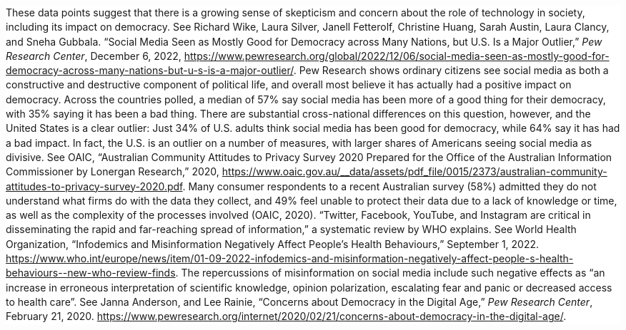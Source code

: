 These data points suggest that there is a growing sense of skepticism and concern about the role of technology in society, including its impact on democracy. See Richard Wike, Laura Silver, Janell Fetterolf, Christine Huang, Sarah Austin, Laura Clancy, and Sneha Gubbala. “Social Media Seen as Mostly Good for Democracy across Many Nations, but U.S. Is a Major Outlier,” _Pew Research Center_, December 6, 2022, https://www.pewresearch.org/global/2022/12/06/social-media-seen-as-mostly-good-for-democracy-across-many-nations-but-u-s-is-a-major-outlier/.
Pew Research shows ordinary citizens see social media as both a constructive and destructive component of political life, and overall most believe it has actually had a positive impact on democracy. Across the countries polled, a median of 57% say social media has been more of a good thing for their democracy, with 35% saying it has been a bad thing. There are substantial cross-national differences on this question, however, and the United States is a clear outlier: Just 34% of U.S. adults think social media has been good for democracy, while 64% say it has had a bad impact. In fact, the U.S. is an outlier on a number of measures, with larger shares of Americans seeing social media as divisive.
See OAIC, “Australian Community Attitudes to Privacy Survey 2020 Prepared for the Office of the Australian Information Commissioner by Lonergan Research,” 2020, https://www.oaic.gov.au/__data/assets/pdf_file/0015/2373/australian-community-attitudes-to-privacy-survey-2020.pdf.
Many consumer respondents to a recent Australian survey (58%) admitted they do not understand what firms do with the data they collect, and 49% feel unable to protect their data due to a lack of knowledge or time, as well as the complexity of the processes involved (OAIC, 2020).
“Twitter, Facebook, YouTube, and Instagram are critical in disseminating the rapid and far-reaching spread of information,” a systematic review by WHO explains.
See World Health Organization, “Infodemics and Misinformation Negatively Affect People’s Health Behaviours,” September 1, 2022. https://www.who.int/europe/news/item/01-09-2022-infodemics-and-misinformation-negatively-affect-people-s-health-behaviours--new-who-review-finds. The repercussions of misinformation on social media include such negative effects as “an increase in erroneous interpretation of scientific knowledge, opinion polarization, escalating fear and panic or decreased access to health care”. See Janna Anderson, and Lee Rainie, “Concerns about Democracy in the Digital Age,” _Pew Research Center_, February 21, 2020. https://www.pewresearch.org/internet/2020/02/21/concerns-about-democracy-in-the-digital-age/.
[^GallupInstitutionConfidence]: Gallup, “Confidence in Institutions,” n.d., https://news.gallup.com/poll/1597/confidence-institutions.aspx.
[^TrustInPublicInstitutions]: United Nations Department of Economic and Social Affairs, “Trust in Public Institutions: Trends and Implications for Economic Security,” n.d., https://social.desa.un.org/publications/trust-in-public-institutions-trends-and-implications-for-economic-security. See also Marta Kolczynska, Paul-Christian Bürkner, Lauren Kennedy, and Aki Vehtari, “Modeling Public Opinion over Time and Space: Trust in State Institutions in Europe, 1989-2019,” _SocArXiv_, August 11, 2020. https://doi.org/10.31235/osf.io/3v5g7.
[^RussianDigitalControl]: Gleb Stolyarov, and Gabrielle Tétrault-Farber, “‘Face Control’: Russian Police Go Digital against Protesters,” _Reuters_, February 11, 2021, https://www.reuters.com/article/us-russia-politics-navalny-tech-idUSKBN2AB1U2. See also Mark Krutov, Maria Chernova, and Robert Coalson, “Russia Unveils a New Tactic to Deter Dissent: CCTV and a ‘Knock on the Door,’ Days Later,” _Radio Free Europe/Radio Liberty_, April 28, 2021, https://www.rferl.org/a/russia-dissent-cctv-detentions-days-later-strategy/31227889.html.
[^RussianDraftEvaders]: Anastasiia Kruope, “Russia Uses Facial Recognition to Hunt down Draft Evaders,” _Human Rights Watch_, October 26, 2022, https://www.hrw.org/news/2022/10/26/russia-uses-facial-recognition-hunt-down-draft-evaders.

[^surveillancecapitalism]: Shoshanna Zuboff, *The Age of Surveillance Capitalism* (Nova York: Public Affairs, 2019): 513.
[^OptimistManifesto]: Marc Andreessen, "The Techno-Optimist Manifesto", *Andreessen Horowitz Blog*, 16 de outubro de 2023, https://a16z.com/the-techno-optimist-manifesto/.
[^Demdecline]: Richard Wike e Jannell Fetterolf, "Opinião Pública Global em uma Era de Ansiedade Democrática", *Pew Trust Magazine*, 27 de maio de 2022. Ironicamente, em democracias frágeis onde o Estado tem capacidade limitada de governança tecnológica, o caos (o colapso da ordem vigente por meio de tecnologias disruptivas) pode ser um aliado da democracia. Da Primavera Árabe que varreu o norte da África no início dos anos 2010 ao movimento #EndSARS da Nigéria em 2020, autocracias e democracias frágeis viram o surgimento de uma nova classe de jovens cidadãos habilidosos em mídias sociais, fintechs e criptomoedas, usando essas tecnologias para desafiar instituições estatais autoritárias. Esses disruptores foram auxiliados pelos algoritmos das empresas de tecnologia, ainda que apenas quando seus objetivos estivessem alinhados aos interesses comerciais das corporações. Michael Etter e Oana Albu, “Activists in the Dark: Social Media Algorithms and Collective Action in Two Social Movement Organizations.” _Organization_ 28, no. 1 (29 de setembro de 2020): 135050842096153. https://doi.org/10.1177/1350508420961532. Em alguns casos, tais movimentos foram impulsionados por apoio explícito de fundadores influentes. Jack Dorsey (@Jack) “Doem via #Bitcoin para ajudar o #EndSARS 🇳🇬…,” X, 14 de outubro de 2020, 22h05, https://twitter.com/jack/status/1316485283777519620? Sem dúvida, tais intervenções fomentam movimentos democráticos e amplificam vozes de cidadãos que de outro modo seriam reprimidas. No entanto, além do risco de má interpretação de contexto e potencial divisividade que essas intervenções estrangeiras podem acarretar, elas evidenciam o debate sobre o impacto de atores não estatais, como as corporações globais, sobre a soberania estatal na África e, por extensão, no Sul Global. Ohimai Amaize, _How Twitter Amplified the Divisions That Derailed Nigeria’s #EndSARS Movement_, Slate Magazine, 20 de abril de 2021, https://slate.com/technology/2021/04/endsars-nigeria-twitter-jack-dorsey-feminist-coalition.html.
[^ngram2]: Google ngram Viewer, op. cit.
[^FedR+D]: Gary Anderson e Francisco Moris, "O financiamento federal para P&D diminui como parcela do PIB e do total de P&D", *National Center for Science and Engineering Statistics* NSF 23-339 (Alexandria, VA: National Science Foundation, 2023) disponível em https://ncses.nsf.gov/pubs/nsf23339/.
[^Mastodonsupport]: Sara Perez, "Amid Twitter chaos, Mastodon grew donations 488% in 2022, reached 1.8M monthly active users", *Tech Crunch*, October 2, 2023 at https://techcrunch.com/2023/10/02/amid-twitter-chaos-mastodon-grew-donations-488-in-2022-reached-1-8m-monthly-active-users/)
[^Sideways]: Josh O'Kane, *Sideways: The City Google Couldn't Buy* (Toronto: Random House Canada, 2022).
[^Crash]: Neal Stephenson, *Snow Crash* (Nova York: Bantam, 1992).
[^AISciFi]: Isaac Asimov, *I, Robot* (Nova York: Gnome Press: 1950). Iain M. Banks, *Consider Phlebas* (Londres: Macmillan, 1987). Ray Kurzweil, *The Age of Spiritual Machines* (Nova York: Viking, 1999). Nicholas Bostrom, *Superintelligence* (Oxford, Reino Unido: Oxford University Press, 2014).
[^ScienceFiction]: Ursula K. Le Guin, *The Dispossessed*; Octavia Butler, *Parable of the Sower*.
[^STS]: Trevor Pinch e Wiebe Bijker, "The Social Construction of Facts and Artefacts", *Social Studies of Science*, 1984.
[^PowerProgress]: Daron Acemoglu e Simon Johnson, *Power and Progress*, (Nova York: Public Affairs, 2023).
[^AIindex]: Nestor Maslej, Loredana Fattorini, Erik Brynjolfsson, John Etchemendy, Katrina Ligett, Terah Lyons,  James Manyika, Helen Ngo, Juan Carlos Niebles, Vanessa Parli, Yoav Shoham, Russell Wald, Jack Clark, and Raymond Perrault, “The AI Index 2023 Annual Report,” AI Index Steering Committee,  Institute for Human-Centered AI, Stanford University, Stanford, CA, April 2023.
[^Pitchbook]: Pitchbook, "Crypto Report" Q4 2023 at https://pitchbook.com/news/reports/q4-2023-crypto-report.
[^ngrams]: Google Ngrams Viewer, https://books.google.com/ngrams
[^Moore]: Sam Altman, "Moore's Law for Everything", 16 de março de 2021, https://moores.samaltman.com/.
[^Deep]: Nicholas Bostrom, *Deep Utopia: Life and Meaning in a Solved World* (Washington, DC: Ideapress, 2024).
[^Rand]: Ayn Rand, *A Revolta de Atlas* (Nova York: Random House, 1957).
[^CryptoStephenson]: Neal Stephenson, *Cryptonomicon* (Nova York: Avon, 1999).
[^NRX]: James Dale Davidson e Lord William Rees-Mogg, *O Indivíduo Soberano: Dominando a Transição para a Era da Informação* (Nova York: Touchstone, 1999). Mencius Moldbug, *Reservas não qualificadas* https://www.unqualified-reservations.org/. Balaji Srinavasan, *The Network State* (Autopublicado, 2022). Pervertido da Era do Bronze, *Mentalidade da Era do Bronze* (Autopublicado, 2018).
[^TFP]: Robert J. Gordon, op. cit.
[^inequality]: Emmanuel Saez e Gabriel Zucman, "The Rise of Wealth and Inequality in America: Evidence from Distributional Macroeconomic Accounts," *Journal of Economic Perspectives* 34, no. 4 (2020): 3-26.
[^AcemogluRestrepo]: Ibid.
[^IA]: John Markoff, *Máquinas da graça amorosa: a busca por um terreno comum entre humanos e robôs* (Nova York: Ecco, 2015).
[^NarrowCorridor]: Daron Acemoglu e James A Robinson, _The Narrow Corridor: States, Societies, and the Fate of Liberty_. (Nova York: Penguin Books, 2020).
[^Tocqueville]: Tais relacionamentos diferem daqueles estabelecidos em mercados, que são baseados em troca bilateral e transacional em uma moeda “universal”, pois denominam valor em unidades com base no valor local e na confiança.
[^OutInTheCountry]: Mary Gray, *Out in the Country: Youth, Media, and Queer Visibility in Rural America* (Nova York: NYU Press, 2009). Veja também O’Day, Emily B. e Richard G. Heimberg, “Social Media Use, Social Anxiety, and Loneliness: A Systematic Review,” _Computers in Human Behavior Reports 3_, no. 100070 (janeiro de 2021), https://doi.org/10.1016/j.chbr.2021.100070; e veja também Hunt Allcott, Luca Braghieri, Sarah Eichmeyer e Matthew Gentzkow, “The Welfare Effects of Social Media”, _American Economic Review_ 110, nº 3 (1º de março de 2020): 629–76. https://doi.org/10.1257/aer.20190658.
[^GhostWork]: Siddharth Suri e Mary L Gray, _Ghost Work: How to Stop Silicon Valley from Building a New Global Underclass_, (Boston: Houghton Mifflin Harcourt, 2019). David H. Autor, "Por que ainda há tantos empregos? A história e o futuro da automação no local de trabalho", *Journal of Economic Perspectives* 29, no. 3 (2015): 3-30, https://www.aeaweb.org/articles?id=10.1257%2Fjep.29.3.3&source=post_page.
[^PolarizationResearch]: Steven Levitsky e Daniel Ziblatt. _How Democracies Die_, (Nova York: Broadway Books, 2018).; Veja também Yascha Mounk, _The People vs. Democracy: Why Our Freedom Is in Danger and How to Save It_, (Cambridge, Massachusetts: Harvard University Press, 2018); Cass Sunstein, _#Republic: Divided Democracy in the Age of Social Media_, (Princeton, Nova Jersey: Princeton University Press, 2017; Kathleen Jamieson e Joseph Cappella, _Echo Chamber: Rush Limbaugh and the Conservative Media Establishment_, (Oxford, Nova York: Oxford University Press, 2008). Levi Boxell, Matthew Gentzkow e Jesse M. Shapiro, "O maior uso da Internet não está associado ao crescimento mais rápido da polarização política entre grupos demográficos dos EUA" *Proceedings of the National Academy of Sciences* 114, nº 40: 10612-10617. Levi Boxell, Matthew Gentzkow e Jesse M. Shapiro, "Tendências entre países na polarização afetiva" *Review of Economics and Statistics* A ser publicado.
[^FinancialInnovation]: Alp Simsek, "A macroeconomia da especulação financeira", Annual Review of Economics 13, n.º 1 (11 de maio de 2021), https://doi.org/10.1146/annurev-economics-092120-050543.
[^CryptoChallenges]: Ben McKenzie e Jacob Silverman, _Easy Money: Cryptocurrency, Casino Capitalism, and the Golden Age of Fraud_, (Nova York: Abrams, 2023); "Financial Stability Board, “Regulation, Supervision and Oversight of Crypto-Asset Activities and Markets Consultative Document,” 2022, https://www.fsb.org/wp-content/uploads/P111022-3.pdf; Greg Lacurci, “Cryptocurrency Poses a Significant Risk of Tax Evasion,” _CNBC_, 31 de maio de 2021, https://www.cnbc.com/2021/05/31/cryptocurrency-poses-a-significant-risk-of-tax-evasion.html; Arianna Trozze, Josh Kamps, Eray Akartuna, Florian Hetzel, Bennett Kleinberg, Toby Davies e Shane Johnson, “Cryptocurrencies and Future Financial Crime,” _Crime Science_ 11, n.º 1 (5 de janeiro de 2022), Português https://doi.org/10.1186/s40163-021-00163-8; Baer, ​​Katherine, Ruud De Mooij, Shafik Hebous e Michael Keen, “Criptomoedas apresentam problemas fiscais significativos — e eles podem piorar”, _IMF_, 5 de julho de 2023, https://www.imf.org/en/Blogs/Articles/2023/07/05/crypto-poses-significant-tax-problems-and-they-could-get-worse; e “Criptoativos: implicações para a estabilidade financeira, política monetária e infraestruturas de pagamentos e mercado”. _ECB Occasional Paper_, n.º 223 (17 de maio de 2019), https://papers.ssrn.com/sol3/papers.cfm?abstract_id=3391055.
[^TechnologySocietyImpact]: Tristan Harris, “Ética para designers — como a tecnologia sequestra as mentes das pessoas — de um mágico e do eticista de design do Google”, Ethics for Designers, 4 de março de 2017, https://www.ethicsfordesigners.com/articles/how-technology-hijacks-peoples-minds; https://www.youtube.com/watch?v=7LqaotiGWjQ; e Daniel Schmachtenberger, “Explorações sobre o futuro da civilização”, n.d. https://civilizationemerging.com/.
[^SurveillanceCapitalism]: Shoshana Zuboff, _The Age of Surveillance Capitalism: The Fight for a Human Future at the New Frontier of Power_, (New York, NY: PublicAffairs, 2019); Cathy O’neil, _Weapons of Math Destruction: How Big Data Increases Inequality and Threatens Democracy_, (New York: Crown, 2016); Evangelos Simoudis, _The Big Data Opportunity in Our Driverless Future_. (Menlo Park, Ca: Corporate Innovators, Llc, 2017); Philippe Aghion, Benjamin Jones, and Charles Jones, “Artificial Intelligence and Economic Growth,” 2017, https://web.stanford.edu/~chadj/AI.pdf; Ford, Martin, _Rise of the Robots: Technology and the Threat of a Jobless Future_, (New York: Basic Books, 2015); Kai-Fu Lee, _AI Superpowers China, Silicon Valley, and the New World Order_, (Boston: Houghton Mifflin Harcourt, 2018); David Brin, _The Transparent Society: Will Technology Force Us to Choose between Privacy and Freedom?_ (New York: Basic Books, 1999); Safiya Noble, _Algorithms of Oppression: How Search Engines Reinforce Racism_ (New York: New York University Press, 2018); and Virginia Eubanks, _Automating Inequality: How High-Tech Tools Profile, Police, and Punish the Poor_, (New York: St. Martin’s Press, 2018).
[^AIChallenges]: Meredith Broussard. _Artificial Unintelligence_: (Cambridge, Massachusetts: The MIT Press, 2018), https://doi.org/10.7551/mitpress/11022.001.0001; Cathy O’neil, _Weapons of Math Destruction: How Big Data Increases Inequality and Threatens Democracy_, (New York: Crown, 2016); Ruha Benjamin, “Race after Technology: Abolitionist Tools for the New Jim Code,” _Social Forces_ 98, no. 4 (December 23, 2019), https://doi.org/10.1093/sf/soz162; Victor Margolin, _The Politics of the Artificial: Essays on Design and Design Studies_, (Chicago: The University of Chicago Press, 2002).
[^AIandInequality]: Daron Acemoglu, and Pascual Restrepo, “The Race between Man and Machine: Implications of Technology for Growth, Factor Shares, and Employment,” _American Economic Review_ 108, no. 6 (June 2018): 1488–1542. https://doi.org/10.1257/aer.20160696; Jonathan Haskel, and Stian Westlake, “Capitalism without Capital: The Rise of the Intangible Economy (an Excerpt),” _Journal of Economic Sociology_ 22, no. 1 (2021): 61–70, https://doi.org/10.17323/1726-3247-2021-1-61-70; Ajay Agrawal, Joshua Gans, Avi Goldfarb, and Catherine Tucker, _The Economics of Artificial Intelligence_, (Illinois: University of Chicago Press, 2024).
[^MarketPower]:  Jan De Loecker, Jan Eeckhout, and Gabriel Unger. “The Rise of Market Power and the Macroeconomic Implications,” _The Quarterly Journal of Economics_ 135, no. 2 (January 23, 2020): 561–644, https://doi.org/10.1093/qje/qjz041; John Barrios, Yael V. Hochberg, and Hanyi Yi. “The Cost of Convenience: Ridehailing and Traffic Fatalities,” SSRN Electronic Journal, 2019, https://doi.org/10.2139/ssrn.3361227; and Tali Kristal, “The Capitalist Machine: Computerization, Workers’ Power, and the Decline in Labor’s Share within U.S. Industries,” _American Sociological Review_ 78, no. 3 (May 29, 2013): 361–89. https://doi.org/10.1177/0003122413481351.
[^AuthoritarianTech]: Kai-Fu Lee, _AI Superpowers China, Silicon Valley, and the New World Order_, (Boston Houghton Mifflin Harcourt, 2018); Bruce Dickson, _The Dictator’s Dilemma: The Chinese Communist Party’s Strategy for Survival_, (Oxford, England, New York: Oxford University Press, 2016); Nick Couldry, and Ulises Mejias, “Data Colonialism: Rethinking Big Data’s Relation to the Contemporary Subject,” _Television & New Media_ 20, no. 4 (September 2, 2019): 336–49. Steven Feldstein, _The Rise of Digital Repression: How Technology Is Reshaping Power, Politics, and Resistance_, (New York: Oxford University Press, 2021).
[^DemocracyTechHostility]: European Commission published a study on the impact of open source software (OSS). Strict control of data in the EU has led to a lack of competition and innovation, as well as an increased risk of the market.  However, we can see more investments in OSS in response to the steps of innovation in many eastern European countries. If the West fails to maintain and keep its investment in digital tech, it will experience huge losses in the future. For instance, we see the importance of digital OSS in the war between Ukraine and Russia. For more on Europe's digital position, see "Open Technologies for Europe's Digital Decade," OpenForumEurope, n.d, https://openforumeurope.org/.
[^PublicOpinionTech]: “Views of Big Tech Worsen; Public Wants More Regulation,” Gallup.com, February 18, 2021, https://news.gallup.com/poll/329666/views-big-tech-worsen-public-wants-regulation.aspx; but see also “Europeans Strongly Support Science and Technology according to New Eurobarometer Survey,” European Commission, September 23, 2021, https://ec.europa.eu/commission/presscorner/detail/en/IP_21_4645.
[^TechInvestmentDecline]: See Fredrik Erixon, and Björn Weigel, _The Innovation Illusion: How so Little Is Created by so Many Working so Hard_, (New Haven: Yale University Press, 2017) and Robert Gordon, The Rise and Fall of American Growth: The U.S. Standard of Living since the Civil War, (Princeton; Oxford Princeton University Press, 2017).
[^PublicInterestTech]: See Julien Mailland and Kevin Driscoll, *Minitel: Welcome to the Internet* (Cambridge, MA: MIT Press, 2017). For example, even public interest open source code is mostly invested in by private actors, though recently the US Government has made some efforts to support that sector with the launch of code.gov.
[^AltmanInterview]: “Transcript: Ezra Klein Interviews Sam Altman,” _The New York Times_, June 11, 2021, sec. Podcasts. https://www.nytimes.com/2021/06/11/podcasts/transcript-ezra-klein-interviews-sam-altman.html.
[^TechStrategyPRC]: Emily Crawford, “Made in China 2025: The Industrial Plan That China Doesn’t Want Anyone Talking About,” _Frontline PBS_, May 7, 2019. https://www.pbs.org/wgbh/frontline/article/made-in-china-2025-the-industrial-plan-that-china-doesnt-want-anyone-talking-about/;  Ramnath Reghunadhan, “Innovation in China: Challenging the Global Science and Technology System,” Asian Affairs 50, no. 4 (August 8, 2019): 656–57. https://doi.org/10.1080/03068374.2019.1663076. *United Arab Emirates National Strategy for Artificial Intelligence* (2018) available at https://ai.gov.ae/wp-content/uploads/2021/07/UAE-National-Strategy-for-Artificial-Intelligence-2031.pdf.
[^DigitalDisconnect]: See Robert Mcchesney, _Digital Disconnect: How Capitalism Is Turning the Internet against Democracy_, (New York; London: The New Press, 2013). See also Matthew Hindman, _The Internet Trap: How the Digital Economy Builds Monopolies and Undermines Democracy_, (Princeton, New Jersey: Princeton University Press, 2018); Adam Segal, _The Hacked World Order: How Nations Fight, Trade, Maneuver, and Manipulate in the Digital Age_, (New York: Publicaffairs, September, 2017); Richard Stengel, _Information Wars: How We Lost the Global Battle against Disinformation and What We Can Do about It_, (St. Louis: Grove Press Atlantic, 2020); and Tim Wu, _The Attention Merchants: The Epic Scramble to Get inside Our Heads_, (New York: Vintage Books, 2017).
[^TechInvestmentPRC]: See Rogier Creemers, Hunter Dorwart, Kevin Neville, Kendra Schaefer, Johanna Costigan, and Graham Webster, “Translation: 14th Five-Year Plan for National Informatization – Dec. 2021.” _DigiChina_, January 24, 2022, https://digichina.stanford.edu/work/translation-14th-five-year-plan-for-national-informatization-dec-2021/.
[^SingleRating]: See, for, instance, John, Alun, Samuel Shen, and Tom Wilson. “China’s Top Regulators Ban Crypto Trading and Mining, Sending Bitcoin Tumbling.” _Reuters_, September 24, 2021, https://www.reuters.com/world/china/china-central-bank-vows-crackdown-cryptocurrency-trading-2021-09-24/. See also Bernhard Bartsch, Martin Gottske, and Christian Eisenberg, “China’s Social Credit System,” n.d., https://www.bertelsmann-stiftung.de/fileadmin/files/aam/Asia-Book_A_03_China_Social_Credit_System.pdf.
[^ScienceFiction]: Ursula K. LeGuin, *The Dispossessed: An Ambiguous Utopia* (New York: Harper & Row, 1974). Octavia E. Butler, *Wild Seed* (New York: Doubleday, 1980). Marge Piercy, *Woman on the Edge of Time* (New York: Knopf, 1976). Karl Schroeder, "Degrees of Freedom" in Ed Finn and Kathryn Cramer eds. *Hieroglyph: Stories & Visions for a Better Future* (New York: William Morrow, 2014). Karl Schroeder, *Stealing Worlds* (New York: Tor Books, 2019)   Annalee Newitz, *The Future of Another Timeline* (New York: Tor Books, 2019). Cory Doctorow, *Walkaway* (New York: Tor Books, 2017). Malka Older, *Infomocracy* (New York: Tor Books, 2016). Naomi Alderman, *The Power*, (New York:Viking, 2017) Cixin Liu, *The Three-Body Problem* (New York: Tor Books, 2014) Paolo Bacigalupi, *The Windup Girl* (New York: Start Publishing LLC, 2009). Neal Stephenson, *The Diamond Age* (New York: Spectra, 2003). William Gibson, *The Peripheral* (New York: Berkley, 2019).
[^STS]: Jacques Ellul, *The Technological Society* (New York: Vintage Books, 1964). Paul Hoch, Donald MacKenzie, and Judy Wajcman, “The Social Shaping of Technology,” *Technology and Culture* 28, no. 1 (January 1987): 132 https://doi.org/10.2307/3105489. Andrew Pickering, “The Cybernetic Brain: Sketches of Another Future,” *Kybernetes* 40, no. 1/2 (March 15, 2011) https://doi.org/10.1108/k.2011.06740aae.001. Deborah Douglas, Wiebe E. Bijker, Thomas P. Hughes, and Trevor Pinch, *The Social Construction of Technological Systems: New Directions in the Sociology and History of Technology* (Cambridge, Massachusetts: MIT Press, 2012), available at: https://www.jstor.org/stable/j.ctt5vjrsq. Charles C. Mann, *1491: New Revelation of the Americas Before Columbus* (New York: Knopf, 2005).
[^PowerProgress]: Daron  Acemoglu and Simon Johnson, *Power and Progress: Our Thousand-Year Struggle over Technology and Prosperity* (New York: PublicAffairs, 2023).
[^GartnerReport]: According to a report by the research and advisory company, Gartner, worldwide government spending on AI is expected to reach 37 billion in 2021, a 22.4% increase from the previous year. - China leads the world in AI investment: Chinese companies invested 25 billion in AI in 2017, compared to 9.7 billion in the US. In 2021, the US Senate passed a 250 billion bill that includes $52 billion for semiconductor research and development, which is expected to boost the country's AI capabilities.  Additionally, in the same year, the European Union announced an 8.3 billion investment in artificial intelligence, cybersecurity, and supercomputers as part of its Digital Decade plan. In 2021, the Bank of Japan started experimenting with central bank digital currency (CBDC) and China's central bank launched a digital yuan trial program in several cities.
[^NavigatingtheGeopoliticsofInnovation]: Omoaholo Omoakhalen, “Navigating the Geopolitics of Innovation: Policy and Strategy Imperatives for the 21st Century Africa,” Remake Africa Consulting, December 2023, https://remakeafrica.com/wp-content/uploads/2023/12/Navigating_the_Geopolitics_of_Innovation.pdf.
[^WhiteHouse2024Budget]: The White House. “Fact Sheet: President Biden’s 2024 Budget Invests in American Science, Technology, and Innovation to Achieve Our Nation’s Greatest Aspirations.” OSTP, March 13, 2023. https://www.whitehouse.gov/ostp/news-updates/2023/03/13/fy24-budget-fact-sheet-rd-innovation/.
[^RobertAtkinson]: Robert Atkinson, “A U.S. Grand Strategy for the Global Digital Economy,” Information Technology and Innovation Foundation, 2021, as cited in Omoaholo Omoakhalen, “Navigating the Geopolitics of Innovation: Policy and Strategy Imperatives for the 21st Century Africa,” Remake Africa Consulting, https://remakeafrica.com/wp-content/uploads/2023/12/Navigating_the_Geopolitics_of_Innovation.pdf.
[^AcemogluRestrepoStudy]: Daron Acemoglu and Pascual Restrepo, “Automation and New Tasks: How Technology Displaces and Reinstates Labor.” _Journal of Economic Perspectives_ 33, no. 2 (May 2019): 3–30. https://doi.org/10.1257/jep.33.2.3.  Note that the precise Golden Age-Digital Stagnation cutoff differs across these studies, but it is always somewhere during the 1970s or 1980s.
[^PosnerWeylBook]: Eric Posner, Glen Weyl, and Vitalik Buterin, _Radical Markets: Uprooting Capitalism and Democracy for a Just Society_, (Princeton: Princeton University Press, 2019).
[^PhilipponBook]: Thomas Philippon, _The Great Reversal: How America Gave up on Free Markets_, (Cambridge, Massachusetts: The Belknap Press Of Harvard University Press, 2019); Jonathan Tepper, _The Myth of Capitalism: Monopolies and the Death of Competition_, New York: Harper Business, 2018).
[^CambridgeDemocracySurvey]: Fred Lewsey, “Global Dissatisfaction with Democracy at a Record High,” _University of Cambridge_, January 29, 2020, https://www.cam.ac.uk/stories/dissatisfactiondemocracy.
[^EdelmanTrustBarometer]: According to the 2021 Edelman Trust Barometer, only 57% of global respondents trust technology as a reliable source of information. This represents a decline of 4 points from the previous year's survey. A 2020 survey by Pew Research Center found that 72% of Americans believe that social media companies have too much power and influence over the news that people see. Additionally, 51% of respondents said they were very or somewhat concerned about the role of technology in political polarization. A 2019 survey by the Center for the Governance of AI at the University of Oxford found that only 33% of Americans believe that tech companies are generally trustworthy. In a 2020 survey of 9,000 people in nine countries, conducted by Ipsos MORI, only 30% of respondents said that they trust social media companies to behave responsibly with their data.